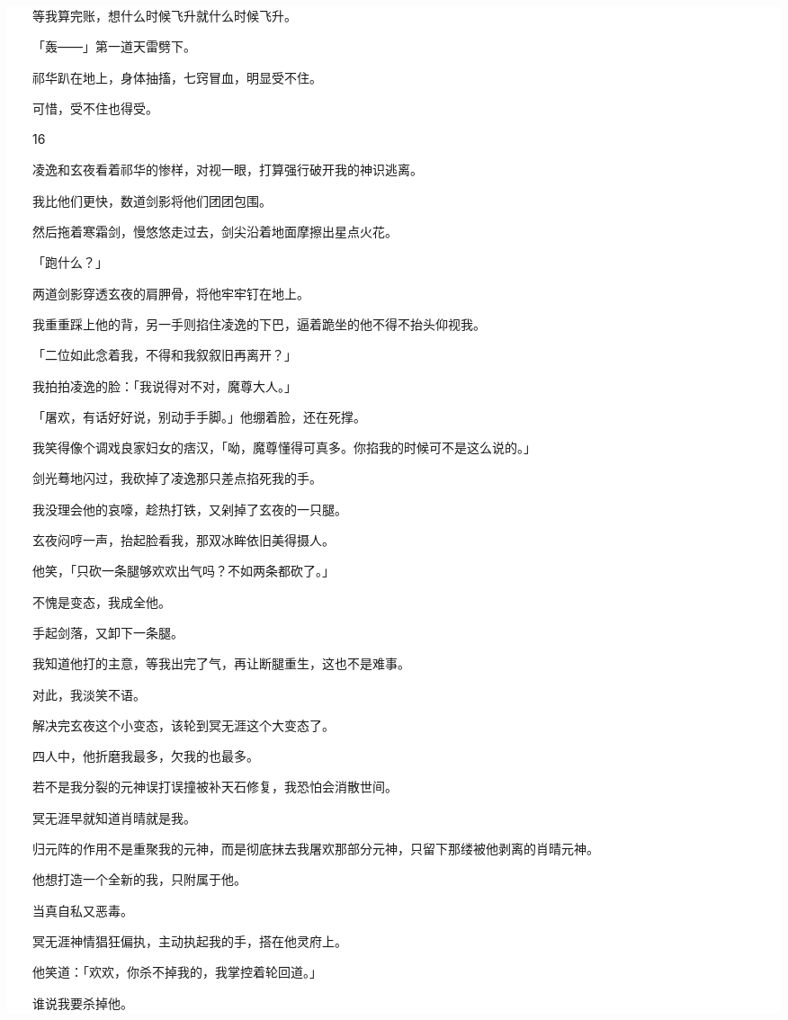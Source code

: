 &emsp;&emsp;等我算完账，想什么时候飞升就什么时候飞升。  
  
&emsp;&emsp;「轰——」第一道天雷劈下。  
  
&emsp;&emsp;祁华趴在地上，身体抽搐，七窍冒血，明显受不住。  
  
&emsp;&emsp;可惜，受不住也得受。  
  
&emsp;&emsp;16  
  
&emsp;&emsp;凌逸和玄夜看着祁华的惨样，对视一眼，打算强行破开我的神识逃离。  
  
&emsp;&emsp;我比他们更快，数道剑影将他们团团包围。  
  
&emsp;&emsp;然后拖着寒霜剑，慢悠悠走过去，剑尖沿着地面摩擦出星点火花。  
  
&emsp;&emsp;「跑什么？」  
  
&emsp;&emsp;两道剑影穿透玄夜的肩胛骨，将他牢牢钉在地上。  
  
&emsp;&emsp;我重重踩上他的背，另一手则掐住凌逸的下巴，逼着跪坐的他不得不抬头仰视我。  
  
&emsp;&emsp;「二位如此念着我，不得和我叙叙旧再离开？」  
  
&emsp;&emsp;我拍拍凌逸的脸：「我说得对不对，魔尊大人。」  
  
&emsp;&emsp;「屠欢，有话好好说，别动手手脚。」他绷着脸，还在死撑。  
  
&emsp;&emsp;我笑得像个调戏良家妇女的痞汉，「呦，魔尊懂得可真多。你掐我的时候可不是这么说的。」  
  
&emsp;&emsp;剑光蓦地闪过，我砍掉了凌逸那只差点掐死我的手。  
  
&emsp;&emsp;我没理会他的哀嚎，趁热打铁，又剁掉了玄夜的一只腿。  
  
&emsp;&emsp;玄夜闷哼一声，抬起脸看我，那双冰眸依旧美得摄人。  
  
&emsp;&emsp;他笑，「只砍一条腿够欢欢出气吗？不如两条都砍了。」  
  
&emsp;&emsp;不愧是变态，我成全他。  
  
&emsp;&emsp;手起剑落，又卸下一条腿。  
  
&emsp;&emsp;我知道他打的主意，等我出完了气，再让断腿重生，这也不是难事。  
  
&emsp;&emsp;对此，我淡笑不语。  
  
&emsp;&emsp;解决完玄夜这个小变态，该轮到冥无涯这个大变态了。  
  
&emsp;&emsp;四人中，他折磨我最多，欠我的也最多。  
  
&emsp;&emsp;若不是我分裂的元神误打误撞被补天石修复，我恐怕会消散世间。  
  
&emsp;&emsp;冥无涯早就知道肖晴就是我。  
  
&emsp;&emsp;归元阵的作用不是重聚我的元神，而是彻底抹去我屠欢那部分元神，只留下那缕被他剥离的肖晴元神。  
  
&emsp;&emsp;他想打造一个全新的我，只附属于他。  
  
&emsp;&emsp;当真自私又恶毒。  
  
&emsp;&emsp;冥无涯神情猖狂偏执，主动执起我的手，搭在他灵府上。  
  
&emsp;&emsp;他笑道：「欢欢，你杀不掉我的，我掌控着轮回道。」  
  
&emsp;&emsp;谁说我要杀掉他。  
  